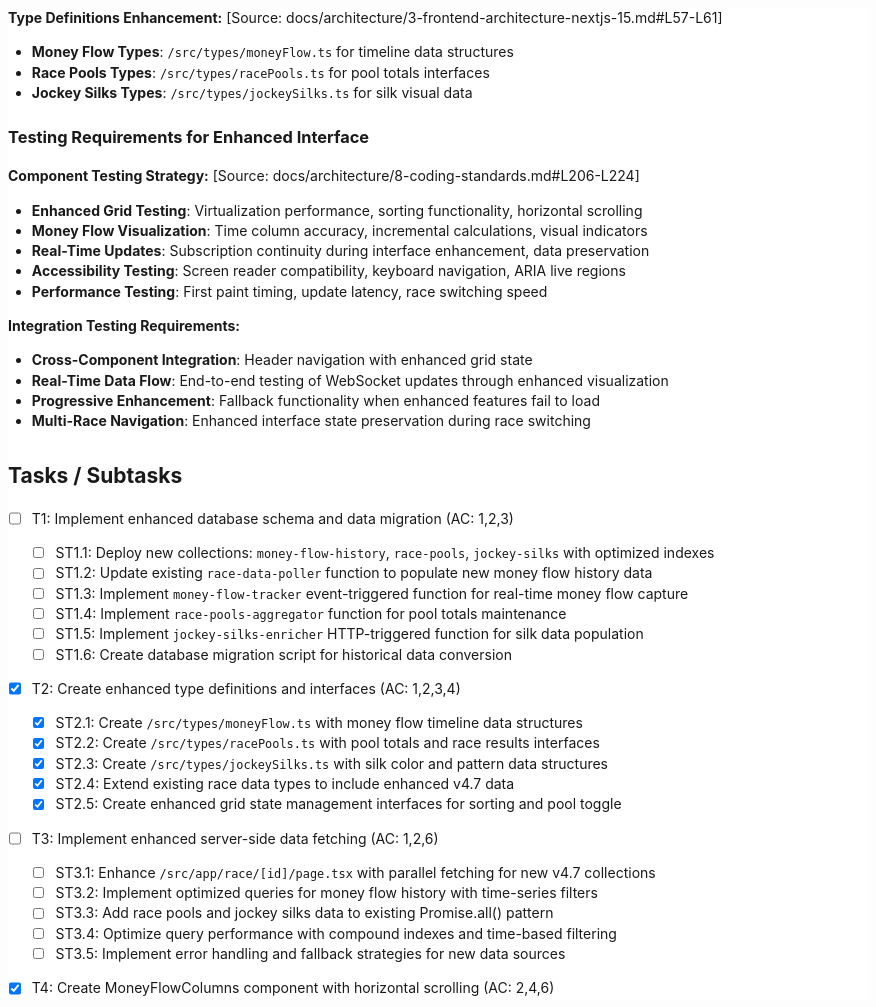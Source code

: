 **Type Definitions Enhancement:** [Source: docs/architecture/3-frontend-architecture-nextjs-15.md#L57-L61]

- **Money Flow Types**: `/src/types/moneyFlow.ts` for timeline data structures
- **Race Pools Types**: `/src/types/racePools.ts` for pool totals interfaces
- **Jockey Silks Types**: `/src/types/jockeySilks.ts` for silk visual data

### Testing Requirements for Enhanced Interface

**Component Testing Strategy:** [Source: docs/architecture/8-coding-standards.md#L206-L224]

- **Enhanced Grid Testing**: Virtualization performance, sorting functionality, horizontal scrolling
- **Money Flow Visualization**: Time column accuracy, incremental calculations, visual indicators
- **Real-Time Updates**: Subscription continuity during interface enhancement, data preservation
- **Accessibility Testing**: Screen reader compatibility, keyboard navigation, ARIA live regions
- **Performance Testing**: First paint timing, update latency, race switching speed

**Integration Testing Requirements:**

- **Cross-Component Integration**: Header navigation with enhanced grid state
- **Real-Time Data Flow**: End-to-end testing of WebSocket updates through enhanced visualization
- **Progressive Enhancement**: Fallback functionality when enhanced features fail to load
- **Multi-Race Navigation**: Enhanced interface state preservation during race switching

## Tasks / Subtasks

- [ ] T1: Implement enhanced database schema and data migration (AC: 1,2,3)

  - [ ] ST1.1: Deploy new collections: `money-flow-history`, `race-pools`, `jockey-silks` with optimized indexes
  - [ ] ST1.2: Update existing `race-data-poller` function to populate new money flow history data
  - [ ] ST1.3: Implement `money-flow-tracker` event-triggered function for real-time money flow capture
  - [ ] ST1.4: Implement `race-pools-aggregator` function for pool totals maintenance
  - [ ] ST1.5: Implement `jockey-silks-enricher` HTTP-triggered function for silk data population
  - [ ] ST1.6: Create database migration script for historical data conversion

- [x] T2: Create enhanced type definitions and interfaces (AC: 1,2,3,4)

  - [x] ST2.1: Create `/src/types/moneyFlow.ts` with money flow timeline data structures
  - [x] ST2.2: Create `/src/types/racePools.ts` with pool totals and race results interfaces
  - [x] ST2.3: Create `/src/types/jockeySilks.ts` with silk color and pattern data structures
  - [x] ST2.4: Extend existing race data types to include enhanced v4.7 data
  - [x] ST2.5: Create enhanced grid state management interfaces for sorting and pool toggle

- [ ] T3: Implement enhanced server-side data fetching (AC: 1,2,6)

  - [ ] ST3.1: Enhance `/src/app/race/[id]/page.tsx` with parallel fetching for new v4.7 collections
  - [ ] ST3.2: Implement optimized queries for money flow history with time-series filters
  - [ ] ST3.3: Add race pools and jockey silks data to existing Promise.all() pattern
  - [ ] ST3.4: Optimize query performance with compound indexes and time-based filtering
  - [ ] ST3.5: Implement error handling and fallback strategies for new data sources

- [x] T4: Create MoneyFlowColumns component with horizontal scrolling (AC: 2,4,6)
